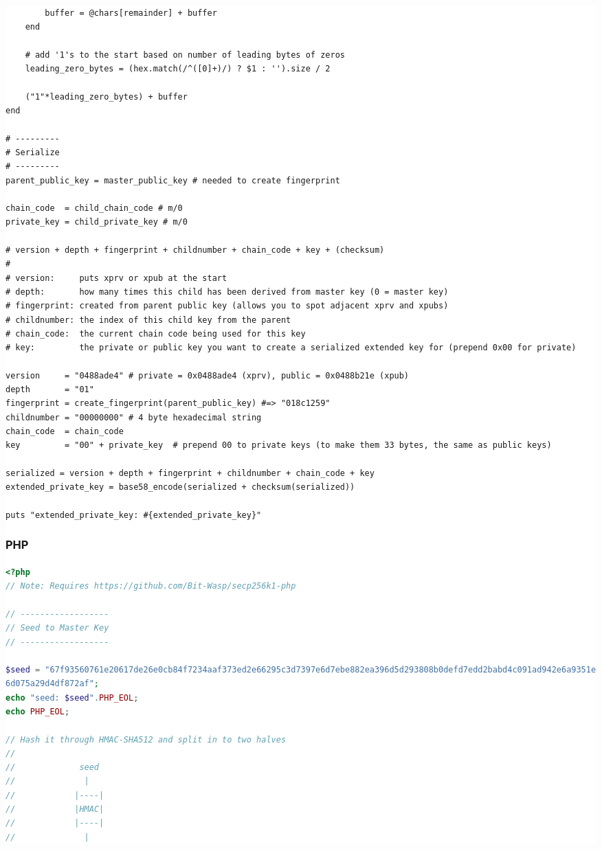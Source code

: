 ```require 'openssl' # HMAC
        buffer = @chars[remainder] + buffer
    end

    # add '1's to the start based on number of leading bytes of zeros
    leading_zero_bytes = (hex.match(/^([0]+)/) ? $1 : '').size / 2

    ("1"*leading_zero_bytes) + buffer
end

# ---------
# Serialize
# ---------
parent_public_key = master_public_key # needed to create fingerprint

chain_code  = child_chain_code # m/0
private_key = child_private_key # m/0

# version + depth + fingerprint + childnumber + chain_code + key + (checksum)
#
# version:     puts xprv or xpub at the start
# depth:       how many times this child has been derived from master key (0 = master key)
# fingerprint: created from parent public key (allows you to spot adjacent xprv and xpubs)
# childnumber: the index of this child key from the parent
# chain_code:  the current chain code being used for this key
# key:         the private or public key you want to create a serialized extended key for (prepend 0x00 for private)

version     = "0488ade4" # private = 0x0488ade4 (xprv), public = 0x0488b21e (xpub)
depth       = "01"
fingerprint = create_fingerprint(parent_public_key) #=> "018c1259"
childnumber = "00000000" # 4 byte hexadecimal string
chain_code  = chain_code
key         = "00" + private_key  # prepend 00 to private keys (to make them 33 bytes, the same as public keys)

serialized = version + depth + fingerprint + childnumber + chain_code + key
extended_private_key = base58_encode(serialized + checksum(serialized))

puts "extended_private_key: #{extended_private_key}"
```

### PHP
```php
<?php
// Note: Requires https://github.com/Bit-Wasp/secp256k1-php

// ------------------
// Seed to Master Key
// ------------------

$seed = "67f93560761e20617de26e0cb84f7234aaf373ed2e66295c3d7397e6d7ebe882ea396d5d293808b0defd7edd2babd4c091ad942e6a9351e6d075a29d4df872af";
echo "seed: $seed".PHP_EOL;
echo PHP_EOL;

// Hash it through HMAC-SHA512 and split in to two halves
// 
//             seed
//              |
//            |----|
//            |HMAC|
//            |----|
//              |
```